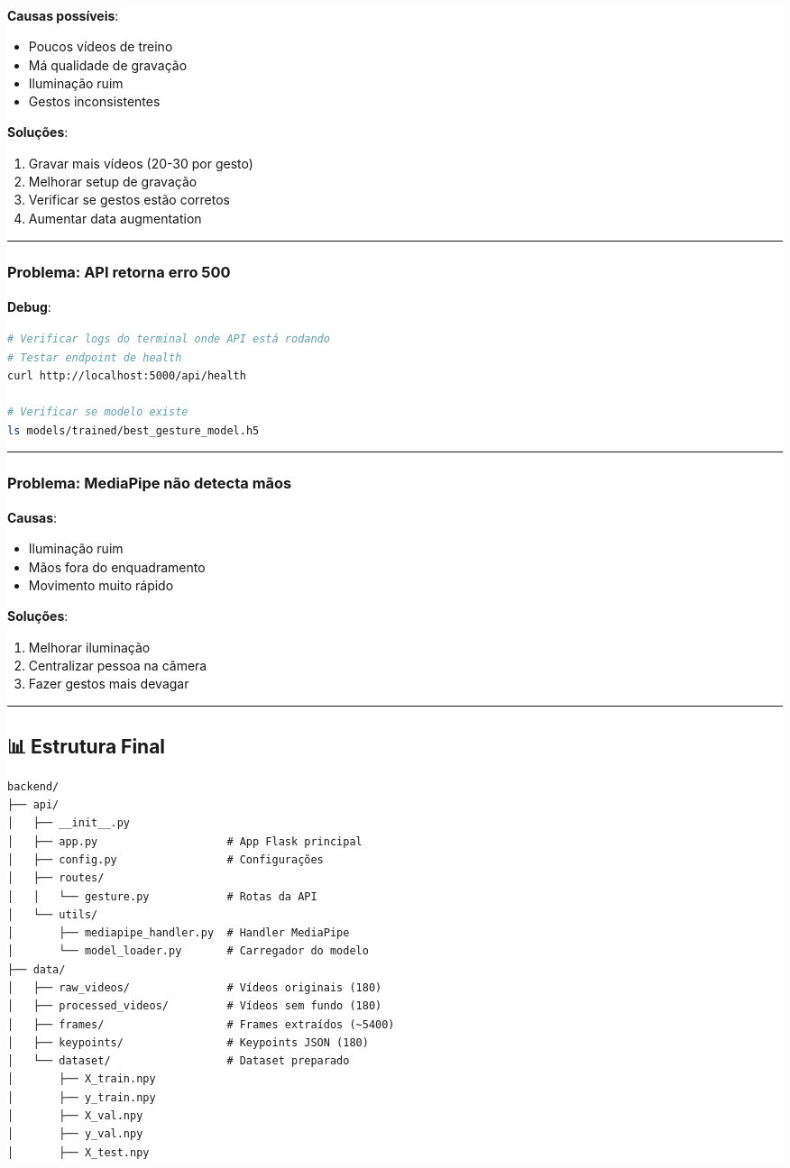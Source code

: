 **Causas possíveis**:
- Poucos vídeos de treino
- Má qualidade de gravação
- Iluminação ruim
- Gestos inconsistentes

**Soluções**:
1. Gravar mais vídeos (20-30 por gesto)
2. Melhorar setup de gravação
3. Verificar se gestos estão corretos
4. Aumentar data augmentation

---

### Problema: API retorna erro 500

**Debug**:
```bash
# Verificar logs do terminal onde API está rodando
# Testar endpoint de health
curl http://localhost:5000/api/health

# Verificar se modelo existe
ls models/trained/best_gesture_model.h5
```

---

### Problema: MediaPipe não detecta mãos

**Causas**:
- Iluminação ruim
- Mãos fora do enquadramento
- Movimento muito rápido

**Soluções**:
1. Melhorar iluminação
2. Centralizar pessoa na câmera
3. Fazer gestos mais devagar

---

## 📊 Estrutura Final

```
backend/
├── api/
│   ├── __init__.py
│   ├── app.py                    # App Flask principal
│   ├── config.py                 # Configurações
│   ├── routes/
│   │   └── gesture.py            # Rotas da API
│   └── utils/
│       ├── mediapipe_handler.py  # Handler MediaPipe
│       └── model_loader.py       # Carregador do modelo
├── data/
│   ├── raw_videos/               # Vídeos originais (180)
│   ├── processed_videos/         # Vídeos sem fundo (180)
│   ├── frames/                   # Frames extraídos (~5400)
│   ├── keypoints/                # Keypoints JSON (180)
│   └── dataset/                  # Dataset preparado
│       ├── X_train.npy
│       ├── y_train.npy
│       ├── X_val.npy
│       ├── y_val.npy
│       ├── X_test.npy
```